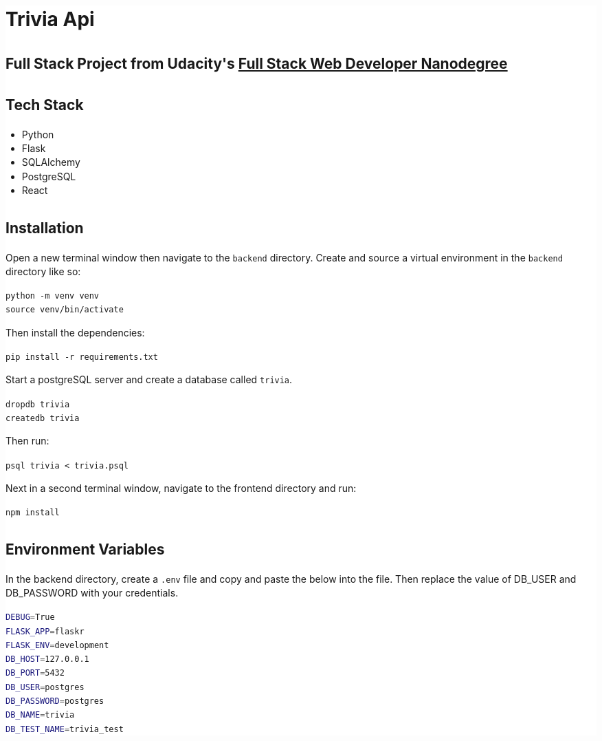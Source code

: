 # Trivia Api

## Full Stack Project from Udacity's [Full Stack Web Developer Nanodegree](https://www.udacity.com/course/full-stack-web-developer-nanodegree--nd0044)

## Tech Stack
- Python
- Flask
- SQLAlchemy
- PostgreSQL
- React

## Installation
Open a new terminal window then navigate to the `backend` directory. Create and source a virtual environment in the `backend` directory like so:

```
python -m venv venv
source venv/bin/activate
```

Then install the dependencies:

```
pip install -r requirements.txt
```

Start a postgreSQL server and create a database called `trivia`.

```
dropdb trivia
createdb trivia
```

Then run:

`psql trivia < trivia.psql`

Next in a second terminal window, navigate to the frontend directory and run: 

```
npm install
```

## Environment Variables
In the backend directory, create a `.env` file and copy and paste the below into the file. Then replace the value of DB_USER and DB_PASSWORD with your credentials.

```bash
DEBUG=True
FLASK_APP=flaskr
FLASK_ENV=development
DB_HOST=127.0.0.1
DB_PORT=5432
DB_USER=postgres
DB_PASSWORD=postgres
DB_NAME=trivia
DB_TEST_NAME=trivia_test
```
